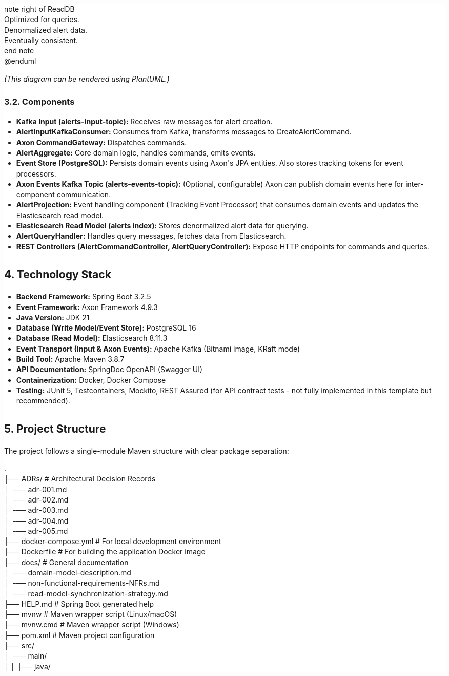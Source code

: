 note right of ReadDB  
  Optimized for queries.  
  Denormalized alert data.  
  Eventually consistent.  
end note  
@enduml

*(This diagram can be rendered using PlantUML.)*

### **3.2. Components**

* **Kafka Input (alerts-input-topic):** Receives raw messages for alert creation.  
* **AlertInputKafkaConsumer:** Consumes from Kafka, transforms messages to CreateAlertCommand.  
* **Axon CommandGateway:** Dispatches commands.  
* **AlertAggregate:** Core domain logic, handles commands, emits events.  
* **Event Store (PostgreSQL):** Persists domain events using Axon's JPA entities. Also stores tracking tokens for event processors.  
* **Axon Events Kafka Topic (alerts-events-topic):** (Optional, configurable) Axon can publish domain events here for inter-component communication.  
* **AlertProjection:** Event handling component (Tracking Event Processor) that consumes domain events and updates the Elasticsearch read model.  
* **Elasticsearch Read Model (alerts index):** Stores denormalized alert data for querying.  
* **AlertQueryHandler:** Handles query messages, fetches data from Elasticsearch.  
* **REST Controllers (AlertCommandController, AlertQueryController):** Expose HTTP endpoints for commands and queries.

## **4\. Technology Stack**

* **Backend Framework:** Spring Boot 3.2.5  
* **Event Framework:** Axon Framework 4.9.3  
* **Java Version:** JDK 21  
* **Database (Write Model/Event Store):** PostgreSQL 16  
* **Database (Read Model):** Elasticsearch 8.11.3  
* **Event Transport (Input & Axon Events):** Apache Kafka (Bitnami image, KRaft mode)  
* **Build Tool:** Apache Maven 3.8.7  
* **API Documentation:** SpringDoc OpenAPI (Swagger UI)  
* **Containerization:** Docker, Docker Compose  
* **Testing:** JUnit 5, Testcontainers, Mockito, REST Assured (for API contract tests \- not fully implemented in this template but recommended).

## **5\. Project Structure**

The project follows a single-module Maven structure with clear package separation:

.  
├── ADRs/                             \# Architectural Decision Records  
│   ├── adr-001.md  
│   ├── adr-002.md  
│   ├── adr-003.md  
│   ├── adr-004.md  
│   └── adr-005.md  
├── docker-compose.yml                \# For local development environment  
├── Dockerfile                        \# For building the application Docker image  
├── docs/                             \# General documentation  
│   ├── domain-model-description.md  
│   ├── non-functional-requirements-NFRs.md  
│   └── read-model-synchronization-strategy.md  
├── HELP.md                           \# Spring Boot generated help  
├── mvnw                              \# Maven wrapper script (Linux/macOS)  
├── mvnw.cmd                          \# Maven wrapper script (Windows)  
├── pom.xml                           \# Maven project configuration  
├── src/  
│   ├── main/  
│   │   ├── java/  